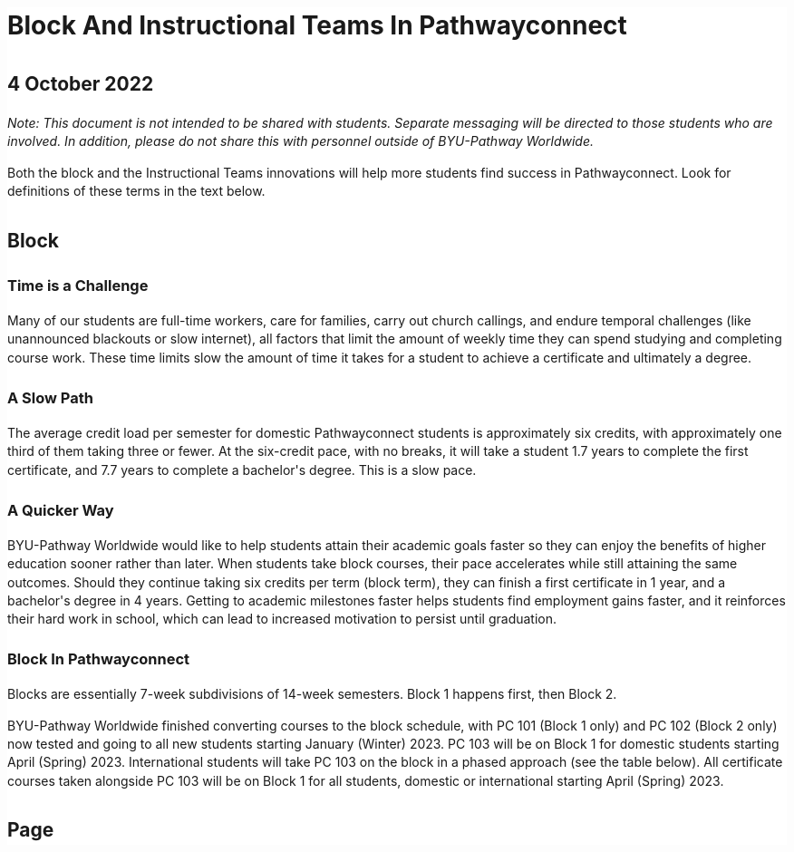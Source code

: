 # Block And Instructional Teams In Pathwayconnect

## 4 October 2022

*Note: This document is not intended to be shared with students. Separate messaging will be directed to those students who are involved. In addition, please do not share this with personnel outside of BYU-Pathway Worldwide.*

Both the block and the Instructional Teams innovations will help more students find success in Pathwayconnect. Look for definitions of these terms in the text below.

## Block

### Time is a Challenge

Many of our students are full-time workers, care for families, carry out church callings, and endure temporal challenges (like unannounced blackouts or slow internet), all factors that limit the amount of weekly time they can spend studying and completing course work. These time limits slow the amount of time it takes for a student to achieve a certificate and ultimately a degree.

### A Slow Path

The average credit load per semester for domestic Pathwayconnect students is approximately six credits, with approximately one third of them taking three or fewer. At the six-credit pace, with no breaks, it will take a student 1.7 years to complete the first certificate, and 7.7 years to complete a bachelor's degree. This is a slow pace.

### A Quicker Way

BYU-Pathway Worldwide would like to help students attain their academic goals faster so they can enjoy the benefits of higher education sooner rather than later. When students take block courses, their pace accelerates while still attaining the same outcomes. Should they continue taking six credits per term (block term), they can finish a first certificate in 1 year, and a bachelor's degree in 4 years. Getting to academic milestones faster helps students find employment gains faster, and it reinforces their hard work in school, which can lead to increased motivation to persist until graduation.

### Block In Pathwayconnect

Blocks are essentially 7-week subdivisions of 14-week semesters. Block 1 happens first, then Block 2.

BYU-Pathway Worldwide finished converting courses to the block schedule, with PC 101 (Block 1 only) and PC 102 (Block 2 only) now tested and going to all new students starting January (Winter) 2023. PC 103 will be on Block 1 for domestic students starting April (Spring) 2023. International students will take PC 103 on the block in a phased approach (see the table below). All certificate courses taken alongside PC 103 will be on Block 1 for all students, domestic or international starting April (Spring) 2023.

## Page
